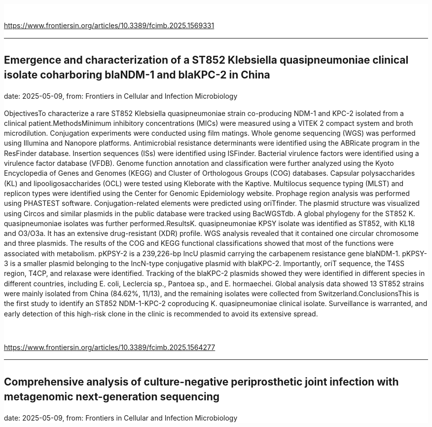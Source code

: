 <br> 

<https://www.frontiersin.org/articles/10.3389/fcimb.2025.1569331>

---

## Emergence and characterization of a ST852 Klebsiella quasipneumoniae clinical isolate coharboring blaNDM-1 and blaKPC-2 in China

date: 2025-05-09, from: Frontiers in Cellular and Infection Microbiology

ObjectivesTo characterize a rare ST852 Klebsiella quasipneumoniae strain co-producing NDM-1 and KPC-2 isolated from a clinical patient.MethodsMinimum inhibitory concentrations (MICs) were measured using a VITEK 2 compact system and broth microdilution. Conjugation experiments were conducted using film matings. Whole genome sequencing (WGS) was performed using Illumina and Nanopore platforms. Antimicrobial resistance determinants were identified using the ABRicate program in the ResFinder database. Insertion sequences (ISs) were identified using ISFinder. Bacterial virulence factors were identified using a virulence factor database (VFDB). Genome function annotation and classification were further analyzed using the Kyoto Encyclopedia of Genes and Genomes (KEGG) and Cluster of Orthologous Groups (COG) databases. Capsular polysaccharides (KL) and lipooligosaccharides (OCL) were tested using Kleborate with the Kaptive. Multilocus sequence typing (MLST) and replicon types were identified using the Center for Genomic Epidemiology website. Prophage region analysis was performed using PHASTEST software. Conjugation-related elements were predicted using oriTfinder. The plasmid structure was visualized using Circos and similar plasmids in the public database were tracked using BacWGSTdb. A global phylogeny for the ST852 K. quasipneumoniae isolates was further performed.ResultsK. quasipneumoniae KPSY isolate was identified as ST852, with KL18 and O3/O3a. It has an extensive drug-resistant (XDR) profile. WGS analysis revealed that it contained one circular chromosome and three plasmids. The results of the COG and KEGG functional classifications showed that most of the functions were associated with metabolism. pKPSY-2 is a 239,226-bp IncU plasmid carrying the carbapenem resistance gene blaNDM-1. pKPSY-3 is a smaller plasmid belonging to the IncN-type conjugative plasmid with blaKPC-2. Importantly, oriT sequence, the T4SS region, T4CP, and relaxase were identified. Tracking of the blaKPC-2 plasmids showed they were identified in different species in different countries, including E. coli, Leclercia sp., Pantoea sp., and E. hormaechei. Global analysis data showed 13 ST852 strains were mainly isolated from China (84.62%, 11/13), and the remaining isolates were collected from Switzerland.ConclusionsThis is the first study to identify an ST852 NDM-1-KPC-2 coproducing K. quasipneumoniae clinical isolate. Surveillance is warranted, and early detection of this high-risk clone in the clinic is recommended to avoid its extensive spread. 

<br> 

<https://www.frontiersin.org/articles/10.3389/fcimb.2025.1564277>

---

## Comprehensive analysis of culture-negative periprosthetic joint infection with metagenomic next-generation sequencing

date: 2025-05-09, from: Frontiers in Cellular and Infection Microbiology
